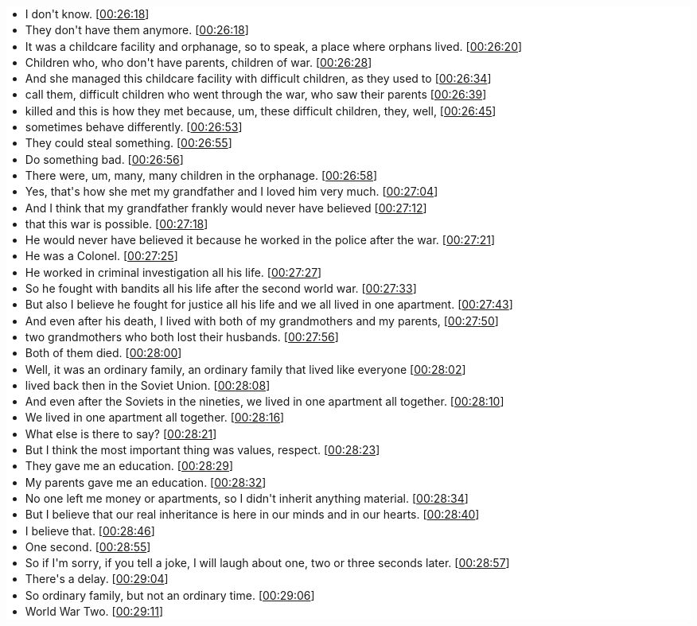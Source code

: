 *  I don't know. [[00:26:18](https://www.youtube.com/watch?v=u321m25rKXc&t=1578.48s)]
*  They don't have them anymore. [[00:26:18](https://www.youtube.com/watch?v=u321m25rKXc&t=1578.92s)]
*  It was a childcare facility and orphanage, so to speak, a place where orphans lived. [[00:26:20](https://www.youtube.com/watch?v=u321m25rKXc&t=1580.52s)]
*  Children who, who don't have parents, children of war. [[00:26:28](https://www.youtube.com/watch?v=u321m25rKXc&t=1588.96s)]
*  And she managed this childcare facility with difficult children, as they used to [[00:26:34](https://www.youtube.com/watch?v=u321m25rKXc&t=1594.48s)]
*  call them, difficult children who went through the war, who saw their parents [[00:26:39](https://www.youtube.com/watch?v=u321m25rKXc&t=1599.76s)]
*  killed and this is how they met because, um, these difficult children, they, well, [[00:26:45](https://www.youtube.com/watch?v=u321m25rKXc&t=1605.24s)]
*  sometimes behave differently. [[00:26:53](https://www.youtube.com/watch?v=u321m25rKXc&t=1613.96s)]
*  They could steal something. [[00:26:55](https://www.youtube.com/watch?v=u321m25rKXc&t=1615.36s)]
*  Do something bad. [[00:26:56](https://www.youtube.com/watch?v=u321m25rKXc&t=1616.56s)]
*  There were, um, many, many children in the orphanage. [[00:26:58](https://www.youtube.com/watch?v=u321m25rKXc&t=1618.1599999999999s)]
*  Yes, that's how she met my grandfather and I loved him very much. [[00:27:04](https://www.youtube.com/watch?v=u321m25rKXc&t=1624.3999999999999s)]
*  And I think that my grandfather frankly would never have believed [[00:27:12](https://www.youtube.com/watch?v=u321m25rKXc&t=1632.12s)]
*  that this war is possible. [[00:27:18](https://www.youtube.com/watch?v=u321m25rKXc&t=1638.76s)]
*  He would never have believed it because he worked in the police after the war. [[00:27:21](https://www.youtube.com/watch?v=u321m25rKXc&t=1641.48s)]
*  He was a Colonel. [[00:27:25](https://www.youtube.com/watch?v=u321m25rKXc&t=1645.76s)]
*  He worked in criminal investigation all his life. [[00:27:27](https://www.youtube.com/watch?v=u321m25rKXc&t=1647.52s)]
*  So he fought with bandits all his life after the second world war. [[00:27:33](https://www.youtube.com/watch?v=u321m25rKXc&t=1653.72s)]
*  But also I believe he fought for justice all his life and we all lived in one apartment. [[00:27:43](https://www.youtube.com/watch?v=u321m25rKXc&t=1663.04s)]
*  And even after his death, I lived with both of my grandmothers and my parents, [[00:27:50](https://www.youtube.com/watch?v=u321m25rKXc&t=1670.6s)]
*  two grandmothers who both lost their husbands. [[00:27:56](https://www.youtube.com/watch?v=u321m25rKXc&t=1676.48s)]
*  Both of them died. [[00:28:00](https://www.youtube.com/watch?v=u321m25rKXc&t=1680.48s)]
*  Well, it was an ordinary family, an ordinary family that lived like everyone [[00:28:02](https://www.youtube.com/watch?v=u321m25rKXc&t=1682.44s)]
*  lived back then in the Soviet Union. [[00:28:08](https://www.youtube.com/watch?v=u321m25rKXc&t=1688.2s)]
*  And even after the Soviets in the nineties, we lived in one apartment all together. [[00:28:10](https://www.youtube.com/watch?v=u321m25rKXc&t=1690.96s)]
*  We lived in one apartment all together. [[00:28:16](https://www.youtube.com/watch?v=u321m25rKXc&t=1696.92s)]
*  What else is there to say? [[00:28:21](https://www.youtube.com/watch?v=u321m25rKXc&t=1701.36s)]
*  But I think the most important thing was values, respect. [[00:28:23](https://www.youtube.com/watch?v=u321m25rKXc&t=1703.72s)]
*  They gave me an education. [[00:28:29](https://www.youtube.com/watch?v=u321m25rKXc&t=1709.92s)]
*  My parents gave me an education. [[00:28:32](https://www.youtube.com/watch?v=u321m25rKXc&t=1712.08s)]
*  No one left me money or apartments, so I didn't inherit anything material. [[00:28:34](https://www.youtube.com/watch?v=u321m25rKXc&t=1714.12s)]
*  But I believe that our real inheritance is here in our minds and in our hearts. [[00:28:40](https://www.youtube.com/watch?v=u321m25rKXc&t=1720.0s)]
*  I believe that. [[00:28:46](https://www.youtube.com/watch?v=u321m25rKXc&t=1726.48s)]
*  One second. [[00:28:55](https://www.youtube.com/watch?v=u321m25rKXc&t=1735.48s)]
*  So if I'm sorry, if you tell a joke, I will laugh about one, two or three seconds later. [[00:28:57](https://www.youtube.com/watch?v=u321m25rKXc&t=1737.08s)]
*  There's a delay. [[00:29:04](https://www.youtube.com/watch?v=u321m25rKXc&t=1744.52s)]
*  So ordinary family, but not an ordinary time. [[00:29:06](https://www.youtube.com/watch?v=u321m25rKXc&t=1746.2s)]
*  World War Two. [[00:29:11](https://www.youtube.com/watch?v=u321m25rKXc&t=1751.1200000000001s)]